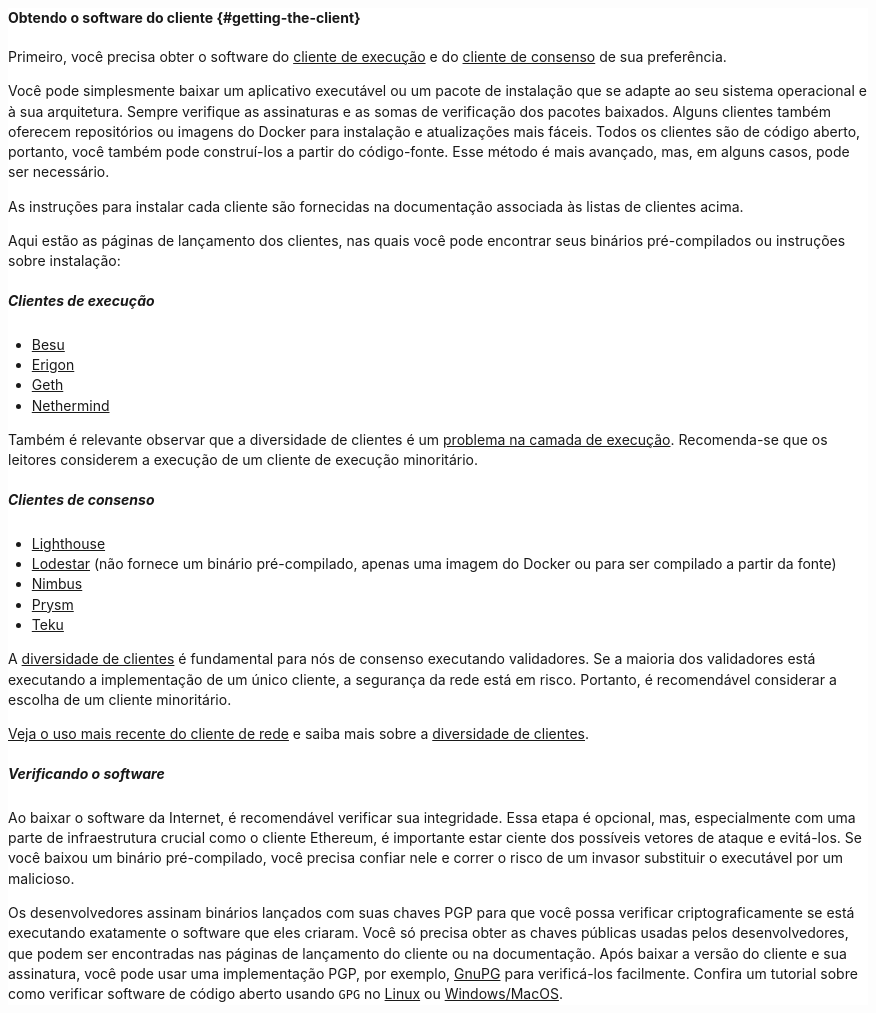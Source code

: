 #### Obtendo o software do cliente {#getting-the-client}

Primeiro, você precisa obter o software do [cliente de execução](/developers/docs/nodes-and-clients/#execution-clients) e do [cliente de consenso](/developers/docs/nodes-and-clients/#consensus-clients) de sua preferência.

Você pode simplesmente baixar um aplicativo executável ou um pacote de instalação que se adapte ao seu sistema operacional e à sua arquitetura. Sempre verifique as assinaturas e as somas de verificação dos pacotes baixados. Alguns clientes também oferecem repositórios ou imagens do Docker para instalação e atualizações mais fáceis. Todos os clientes são de código aberto, portanto, você também pode construí-los a partir do código-fonte. Esse método é mais avançado, mas, em alguns casos, pode ser necessário.

As instruções para instalar cada cliente são fornecidas na documentação associada às listas de clientes acima.

Aqui estão as páginas de lançamento dos clientes, nas quais você pode encontrar seus binários pré-compilados ou instruções sobre instalação:

##### Clientes de execução

- [Besu](https://github.com/hyperledger/besu/releases)
- [Erigon](https://github.com/ledgerwatch/erigon/releases)
- [Geth](https://geth.ethereum.org/downloads/)
- [Nethermind](https://downloads.nethermind.io/)

Também é relevante observar que a diversidade de clientes é um [problema na camada de execução](/developers/docs/nodes-and-clients/client-diversity/#execution-layer). Recomenda-se que os leitores considerem a execução de um cliente de execução minoritário.

##### Clientes de consenso

- [Lighthouse](https://github.com/sigp/lighthouse/releases/latest)
- [Lodestar](https://chainsafe.github.io/lodestar/install/source/) (não fornece um binário pré-compilado, apenas uma imagem do Docker ou para ser compilado a partir da fonte)
- [Nimbus](https://github.com/status-im/nimbus-eth2/releases/latest)
- [Prysm](https://github.com/prysmaticlabs/prysm/releases/latest)
- [Teku](https://github.com/ConsenSys/teku/releases)

A [diversidade de clientes](/developers/docs/nodes-and-clients/client-diversity/) é fundamental para nós de consenso executando validadores. Se a maioria dos validadores está executando a implementação de um único cliente, a segurança da rede está em risco. Portanto, é recomendável considerar a escolha de um cliente minoritário.

[Veja o uso mais recente do cliente de rede](https://clientdiversity.org/) e saiba mais sobre a [diversidade de clientes](/developers/docs/nodes-and-clients/client-diversity).

##### Verificando o software

Ao baixar o software da Internet, é recomendável verificar sua integridade. Essa etapa é opcional, mas, especialmente com uma parte de infraestrutura crucial como o cliente Ethereum, é importante estar ciente dos possíveis vetores de ataque e evitá-los. Se você baixou um binário pré-compilado, você precisa confiar nele e correr o risco de um invasor substituir o executável por um malicioso.

Os desenvolvedores assinam binários lançados com suas chaves PGP para que você possa verificar criptograficamente se está executando exatamente o software que eles criaram. Você só precisa obter as chaves públicas usadas pelos desenvolvedores, que podem ser encontradas nas páginas de lançamento do cliente ou na documentação. Após baixar a versão do cliente e sua assinatura, você pode usar uma implementação PGP, por exemplo, [GnuPG](https://gnupg.org/download/index.html) para verificá-los facilmente. Confira um tutorial sobre como verificar software de código aberto usando `GPG` no [Linux](https://www.tecmint.com/verify-pgp-signature-downloaded-software/) ou [Windows/MacOS](https://freedom.press/training/verifying-open-source-software/).

